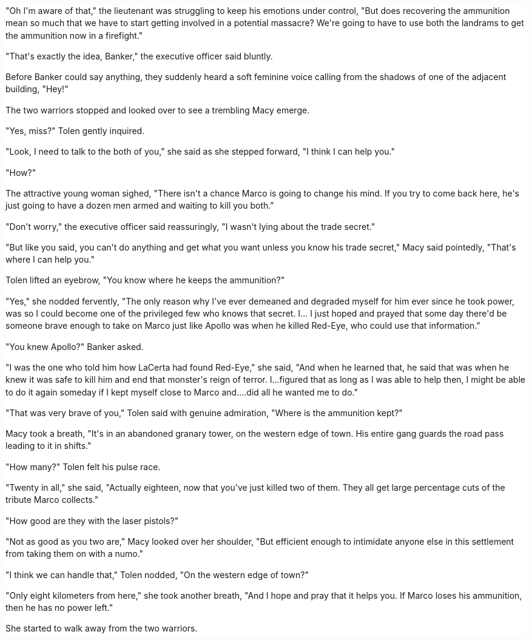 "Oh I'm aware of that," the lieutenant was struggling to keep his emotions under control, "But does recovering the ammunition mean so much that we have to start getting involved in a potential massacre? We're going to have to use both the landrams to get the ammunition now in a firefight."

"That's exactly the idea, Banker," the executive officer said bluntly.

Before Banker could say anything, they suddenly heard a soft feminine voice calling from the shadows of one of the adjacent building, "Hey!"

The two warriors stopped and looked over to see a trembling Macy emerge.

"Yes, miss?" Tolen gently inquired.

"Look, I need to talk to the both of you," she said as she stepped forward, "I think I can help you."

"How?"

The attractive young woman sighed, "There isn't a chance Marco is going to change his mind. If you try to come back here, he's just going to have a dozen men armed and waiting to kill you both."

"Don't worry," the executive officer said reassuringly, "I wasn't lying about the trade secret."

"But like you said, you can't do anything and get what you want unless you know his trade secret," Macy said pointedly, "That's where I can help you."

Tolen lifted an eyebrow, "You know where he keeps the ammunition?"

"Yes," she nodded fervently, "The only reason why I've ever demeaned and degraded myself for him ever since he took power, was so I could become one of the privileged few who knows that secret. I... I just hoped and prayed that some day there'd be someone brave enough to take on Marco just like Apollo was when he killed Red-Eye, who could use that information."

"You knew Apollo?" Banker asked.

"I was the one who told him how LaCerta had found Red-Eye," she said, "And when he learned that, he said that was when he knew it was safe to kill him and end that monster's reign of terror. I...figured that as long as I was able to help then, I might be able to do it again someday if I kept myself close to Marco and....did all he wanted me to do."

"That was very brave of you," Tolen said with genuine admiration, "Where is the ammunition kept?"

Macy took a breath, "It's in an abandoned granary tower, on the western edge of town. His entire gang guards the road pass leading to it in shifts."

"How many?" Tolen felt his pulse race.

"Twenty in all," she said, "Actually eighteen, now that you've just killed two of them. They all get large percentage cuts of the tribute Marco collects."

"How good are they with the laser pistols?"

"Not as good as you two are," Macy looked over her shoulder, "But efficient enough to intimidate anyone else in this settlement from taking them on with a numo."

"I think we can handle that," Tolen nodded, "On the western edge of town?"

"Only eight kilometers from here," she took another breath, "And I hope and pray that it helps you. If Marco loses his ammunition, then he has no power left."

She started to walk away from the two warriors.
